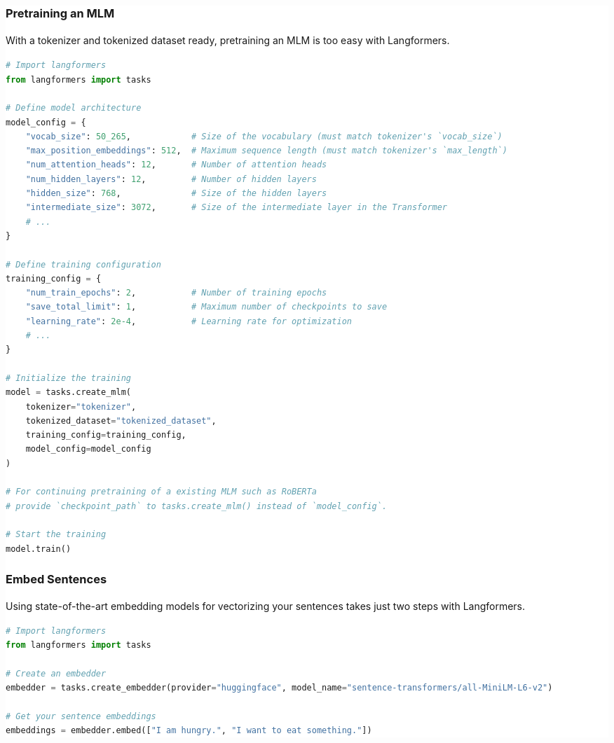 ### Pretraining an MLM 
With a tokenizer and tokenized dataset ready, pretraining an MLM is too easy with Langformers.


```python  
# Import langformers
from langformers import tasks

# Define model architecture
model_config = {
    "vocab_size": 50_265,            # Size of the vocabulary (must match tokenizer's `vocab_size`)
    "max_position_embeddings": 512,  # Maximum sequence length (must match tokenizer's `max_length`)
    "num_attention_heads": 12,       # Number of attention heads
    "num_hidden_layers": 12,         # Number of hidden layers
    "hidden_size": 768,              # Size of the hidden layers
    "intermediate_size": 3072,       # Size of the intermediate layer in the Transformer
    # ...
}

# Define training configuration
training_config = {
    "num_train_epochs": 2,           # Number of training epochs
    "save_total_limit": 1,           # Maximum number of checkpoints to save
    "learning_rate": 2e-4,           # Learning rate for optimization
    # ...
}

# Initialize the training
model = tasks.create_mlm(
    tokenizer="tokenizer",
    tokenized_dataset="tokenized_dataset",
    training_config=training_config,
    model_config=model_config
)

# For continuing pretraining of a existing MLM such as RoBERTa
# provide `checkpoint_path` to tasks.create_mlm() instead of `model_config`.

# Start the training
model.train()  
```  
  
### Embed Sentences 
Using state-of-the-art embedding models for vectorizing your sentences takes just two steps with Langformers.

```python  
# Import langformers
from langformers import tasks

# Create an embedder
embedder = tasks.create_embedder(provider="huggingface", model_name="sentence-transformers/all-MiniLM-L6-v2")

# Get your sentence embeddings
embeddings = embedder.embed(["I am hungry.", "I want to eat something."])
```  
  